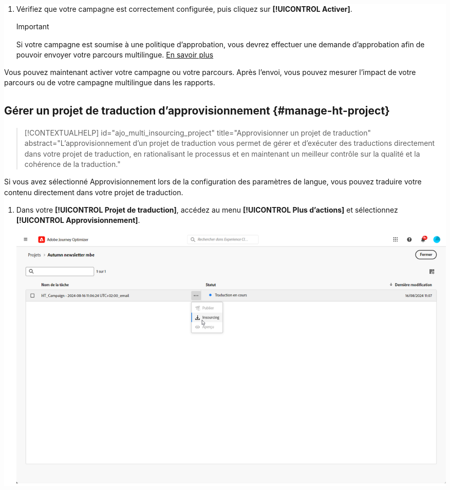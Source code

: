 1. Vérifiez que votre campagne est correctement configurée, puis cliquez sur **[!UICONTROL Activer]**.

   >[!IMPORTANT]
   >
   > Si votre campagne est soumise à une politique d’approbation, vous devrez effectuer une demande d’approbation afin de pouvoir envoyer votre parcours multilingue. [En savoir plus](../test-approve/gs-approval.md)

Vous pouvez maintenant activer votre campagne ou votre parcours. Après l’envoi, vous pouvez mesurer l’impact de votre parcours ou de votre campagne multilingue dans les rapports.

## Gérer un projet de traduction d’approvisionnement {#manage-ht-project}

>[!CONTEXTUALHELP]
>id="ajo_multi_insourcing_project"
>title="Approvisionner un projet de traduction"
>abstract="L’approvisionnement d’un projet de traduction vous permet de gérer et d’exécuter des traductions directement dans votre projet de traduction, en rationalisant le processus et en maintenant un meilleur contrôle sur la qualité et la cohérence de la traduction."

Si vous avez sélectionné Approvisionnement lors de la configuration des paramètres de langue, vous pouvez traduire votre contenu directement dans votre projet de traduction.

1. Dans votre **[!UICONTROL Projet de traduction]**, accédez au menu **[!UICONTROL Plus d’actions]** et sélectionnez **[!UICONTROL Approvisionnement]**.

   ![](assets/inhouse-translation-1.png)
